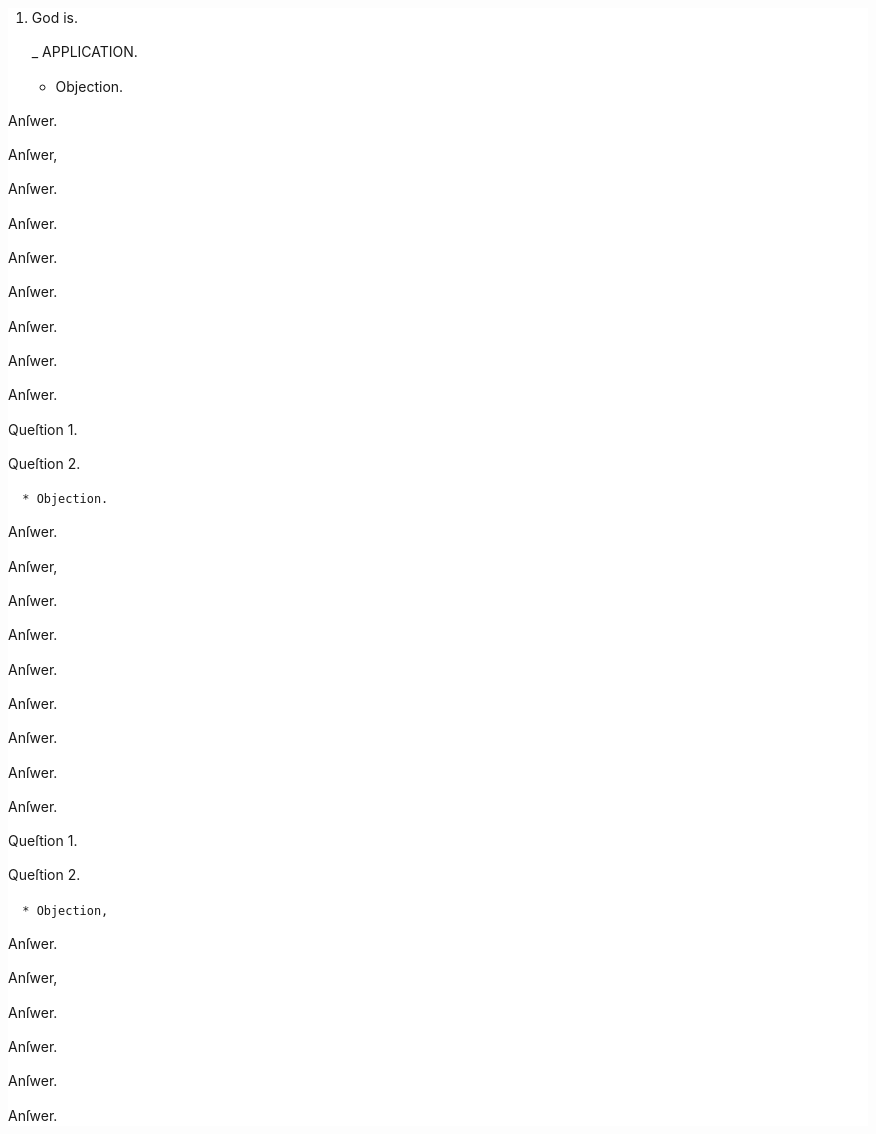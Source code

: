 1. God is.

    _ APPLICATION.

      * Objection.

Anſwer.

Anſwer,

Anſwer.

Anſwer.

Anſwer.

Anſwer.

Anſwer.

Anſwer.

Anſwer.

Queſtion 1.

Queſtion 2.

      * Objection.

Anſwer.

Anſwer,

Anſwer.

Anſwer.

Anſwer.

Anſwer.

Anſwer.

Anſwer.

Anſwer.

Queſtion 1.

Queſtion 2.

      * Objection,

Anſwer.

Anſwer,

Anſwer.

Anſwer.

Anſwer.

Anſwer.
